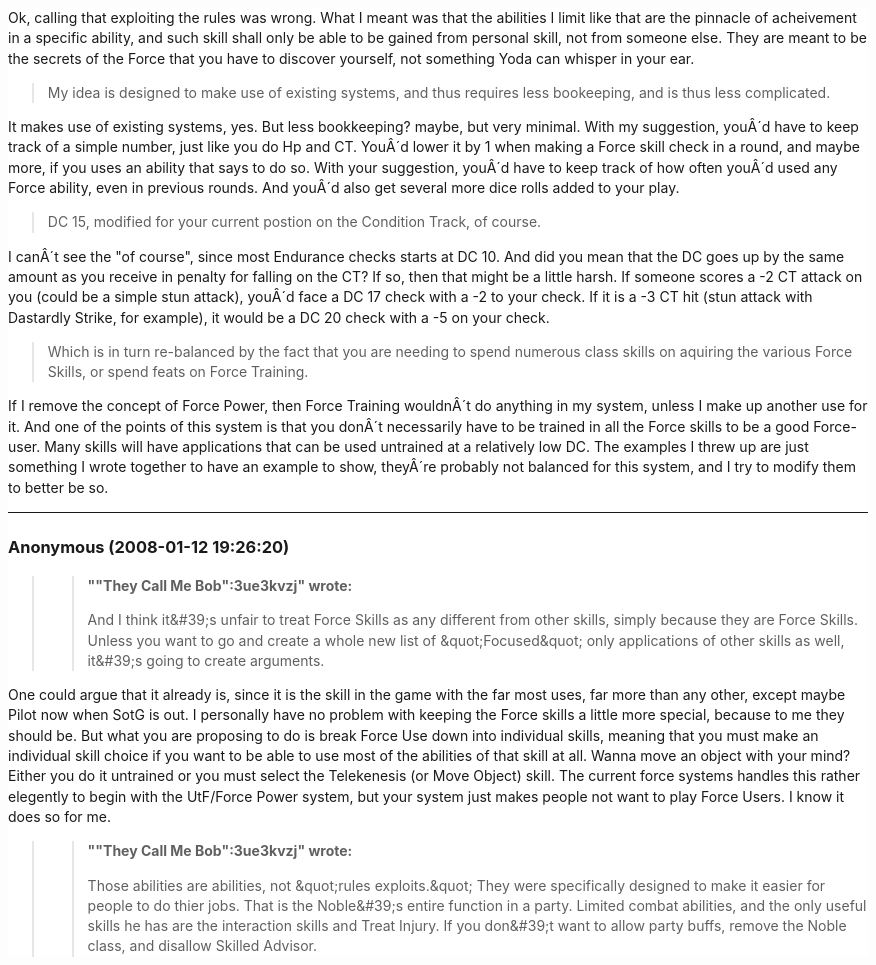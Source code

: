 Ok, calling that exploiting the rules was wrong. What I meant was that the abilities I limit like that are the pinnacle of acheivement in a specific ability, and such skill shall only be able to be gained from personal skill, not from someone else. They are meant to be the secrets of the Force that you have to discover yourself, not something Yoda can whisper in your ear.
> My idea is designed to make use of existing systems, and thus requires less bookeeping, and is thus less complicated.

It makes use of existing systems, yes. But less bookkeeping? maybe, but very minimal.
With my suggestion, youÂ´d have to keep track of a simple number, just like you do Hp and CT. YouÂ´d lower it by 1 when making a Force skill check in a round, and maybe more, if you uses an ability that says to do so.
With your suggestion, youÂ´d have to keep track of how often youÂ´d used any Force ability, even in previous rounds. And youÂ´d also get several more dice rolls added to your play.
> DC 15, modified for your current postion on the Condition Track, of course.

I canÂ´t see the "of course", since most Endurance checks starts at DC 10. And did you mean that the DC goes up by the same amount as you receive in penalty for falling on the CT? If so, then that might be a little harsh. If someone scores a -2 CT attack on you (could be a simple stun attack), youÂ´d face a DC 17 check with a -2 to your check. If it is a -3 CT hit (stun attack with Dastardly Strike, for example), it would be a DC 20 check with a -5 on your check.
> Which is in turn re-balanced by the fact that you are needing to spend numerous class skills on aquiring the various Force Skills, or spend feats on Force Training.

If I remove the concept of Force Power, then Force Training wouldnÂ´t do anything in my system, unless I make up another use for it. And one of the points of this system is that you donÂ´t necessarily have to be trained in all the Force skills to be a good Force-user. Many skills will have applications that can be used untrained at a relatively low DC. The examples I threw up are just something I wrote together to have an example to show, theyÂ´re probably not balanced for this system, and I try to modify them to better be so.

---

### **Anonymous** (2008-01-12 19:26:20)

> > **&quot;&quot;They Call Me Bob&quot;:3ue3kvzj&quot; wrote:**
> >
> > And I think it&amp;#39;s unfair to treat Force Skills as any different from other skills, simply because they are Force Skills. Unless you want to go and create a whole new list of &amp;quot;Focused&amp;quot; only applications of other skills as well, it&amp;#39;s going to create arguments.

One could argue that it already is, since it is the skill in the game with the far most uses, far more than any other, except maybe Pilot now when SotG is out. I personally have no problem with keeping the Force skills a little more special, because to me they should be.
But what you are proposing to do is break Force Use down into individual skills, meaning that you must make an individual skill choice if you want to be able to use most of the abilities of that skill at all. Wanna move an object with your mind? Either you do it untrained or you must select the Telekenesis (or Move Object) skill. The current force systems handles this rather elegently to begin with the UtF/Force Power system, but your system just makes people not want to play Force Users. I know it does so for me.
> > **&quot;&quot;They Call Me Bob&quot;:3ue3kvzj&quot; wrote:**
> >
> > Those abilities are abilities, not &amp;quot;rules exploits.&amp;quot; They were specifically designed to make it easier for people to do thier jobs. That is the Noble&amp;#39;s entire function in a party. Limited combat abilities, and the only useful skills he has are the interaction skills and Treat Injury. If you don&amp;#39;t want to allow party buffs, remove the Noble class, and disallow Skilled Advisor.
